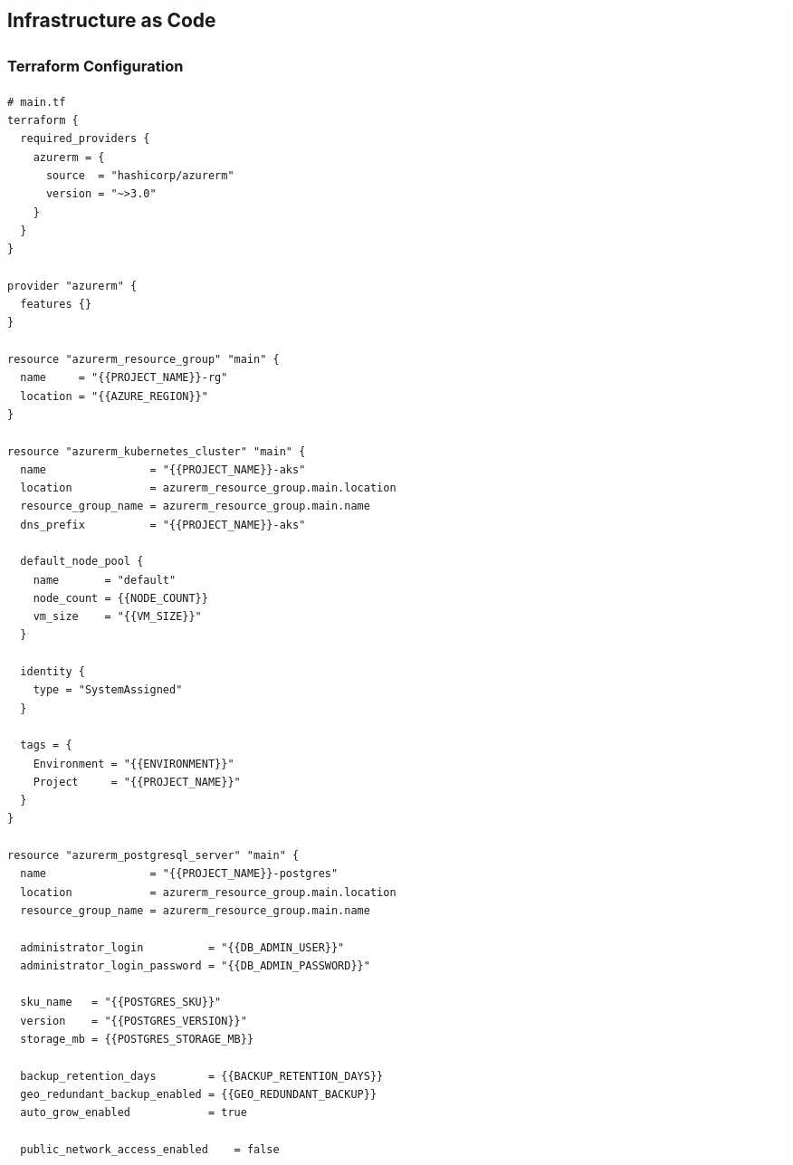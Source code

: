 ## Infrastructure as Code

### Terraform Configuration
```hcl
# main.tf
terraform {
  required_providers {
    azurerm = {
      source  = "hashicorp/azurerm"
      version = "~>3.0"
    }
  }
}

provider "azurerm" {
  features {}
}

resource "azurerm_resource_group" "main" {
  name     = "{{PROJECT_NAME}}-rg"
  location = "{{AZURE_REGION}}"
}

resource "azurerm_kubernetes_cluster" "main" {
  name                = "{{PROJECT_NAME}}-aks"
  location            = azurerm_resource_group.main.location
  resource_group_name = azurerm_resource_group.main.name
  dns_prefix          = "{{PROJECT_NAME}}-aks"

  default_node_pool {
    name       = "default"
    node_count = {{NODE_COUNT}}
    vm_size    = "{{VM_SIZE}}"
  }

  identity {
    type = "SystemAssigned"
  }

  tags = {
    Environment = "{{ENVIRONMENT}}"
    Project     = "{{PROJECT_NAME}}"
  }
}

resource "azurerm_postgresql_server" "main" {
  name                = "{{PROJECT_NAME}}-postgres"
  location            = azurerm_resource_group.main.location
  resource_group_name = azurerm_resource_group.main.name

  administrator_login          = "{{DB_ADMIN_USER}}"
  administrator_login_password = "{{DB_ADMIN_PASSWORD}}"

  sku_name   = "{{POSTGRES_SKU}}"
  version    = "{{POSTGRES_VERSION}}"
  storage_mb = {{POSTGRES_STORAGE_MB}}

  backup_retention_days        = {{BACKUP_RETENTION_DAYS}}
  geo_redundant_backup_enabled = {{GEO_REDUNDANT_BACKUP}}
  auto_grow_enabled            = true

  public_network_access_enabled    = false
```